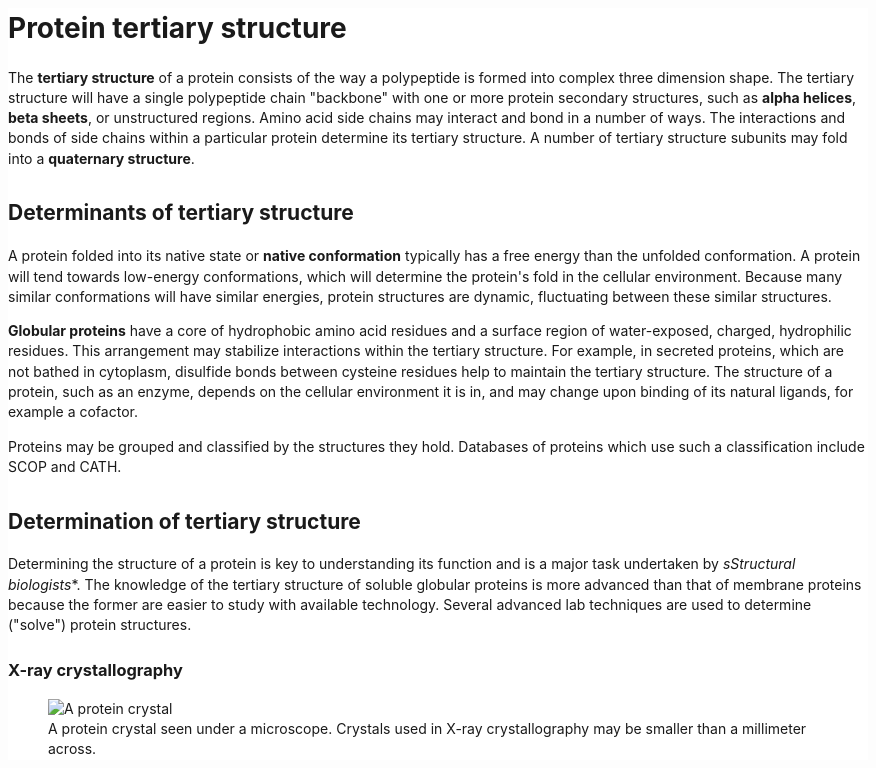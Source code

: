 # Protein tertiary structure

The **tertiary structure** of a protein consists of the way a polypeptide is formed into complex three dimension shape. The tertiary structure will have a single polypeptide chain "backbone" with one or more protein secondary structures, such as **alpha helices**, **beta sheets**, or unstructured regions. Amino acid side chains may interact and bond in a number of ways. The interactions and bonds of side chains within a particular protein determine its tertiary structure. A number of tertiary structure subunits may fold into a **quaternary structure**.

## Determinants of tertiary structure

A protein folded into its native state or **native conformation** typically has a free energy than the unfolded conformation. A protein will tend towards low-energy conformations, which will determine the protein's fold in the cellular environment. Because many similar conformations will have similar energies, protein structures are dynamic, fluctuating between these similar structures.

**Globular proteins** have a core of hydrophobic amino acid residues and a surface region of water-exposed, charged, hydrophilic residues. This arrangement may stabilize interactions within the tertiary structure. For example, in secreted proteins, which are not bathed in cytoplasm, disulfide bonds between cysteine residues help to maintain the tertiary structure. The structure of a protein, such as an enzyme, depends on the cellular environment it is in, and may change upon binding of its natural ligands, for example a cofactor.

Proteins may be grouped and classified by the structures they hold. Databases of proteins which use such a classification include SCOP and CATH.
















## Determination of tertiary structure

Determining the structure of a protein is key to understanding its function and is a major task undertaken by *sStructural biologists**.  The knowledge of the tertiary structure of soluble globular proteins is more advanced than that of membrane proteins because the former are easier to study with available technology. Several advanced lab techniques are used to determine ("solve") protein structures.

### X-ray crystallography

<figure>
  <img src="https://upload.wikimedia.org/wikipedia/commons/0/0e/Protein_crystal.jpg" alt="A protein crystal" width="20%"/>
  <figcaption>A protein crystal seen under a microscope. Crystals used in X-ray crystallography may be smaller than a millimeter across.</figcaption>
</figure>
